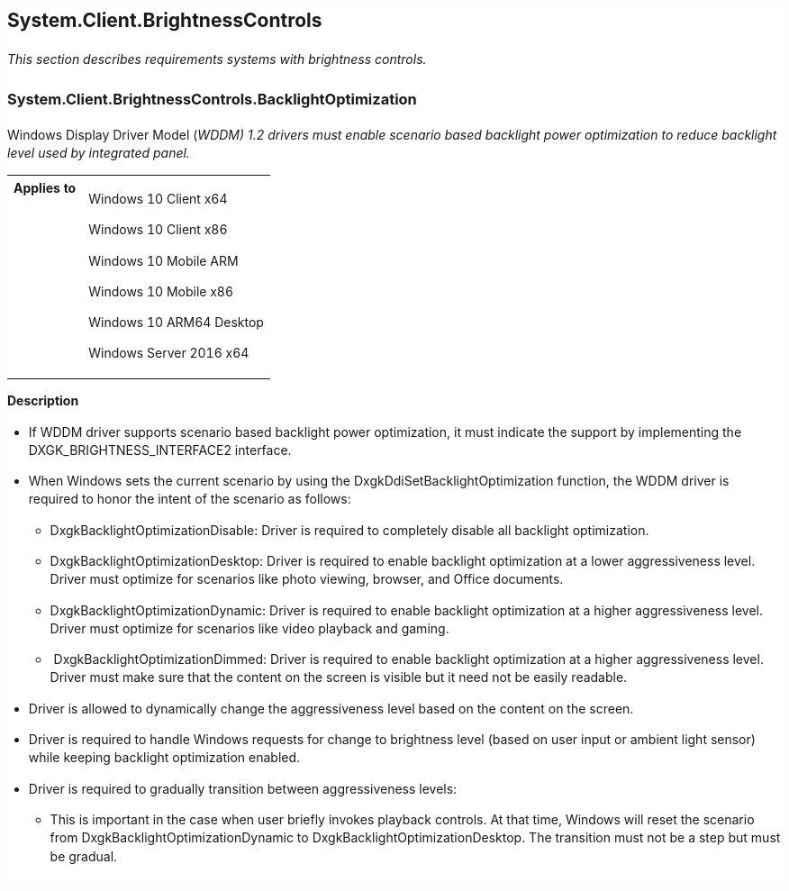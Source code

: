
<a name="system.client.brightnesscontrols"></a>
## System.Client.BrightnessControls 

*This section describes requirements systems with brightness controls.*


### System.Client.BrightnessControls.BacklightOptimization

Windows Display Driver Model (*WDDM) 1.2 drivers must enable scenario based backlight power optimization to reduce backlight level used by integrated panel.*

<table>
<tr>
<th>Applies to</th>
<td>
<p>Windows 10 Client x64</p>
<p>Windows 10 Client x86</p>
<p>Windows 10 Mobile ARM</p>
<p>Windows 10 Mobile x86</p>
<p>Windows 10 ARM64 Desktop</p>
<p>Windows Server 2016 x64</p>
</td></tr></table>


**Description**

 - If WDDM driver supports scenario based backlight power optimization, it must indicate the support by implementing the DXGK\_BRIGHTNESS\_INTERFACE2 interface.

 - When Windows sets the current scenario by using the DxgkDdiSetBacklightOptimization function, the WDDM driver is required to honor the intent of the scenario as follows:

     - DxgkBacklightOptimizationDisable: Driver is required to completely disable all backlight optimization.

     - DxgkBacklightOptimizationDesktop: Driver is required to enable backlight optimization at a lower aggressiveness level. Driver must optimize for scenarios like photo viewing, browser, and Office documents.

     - DxgkBacklightOptimizationDynamic: Driver is required to enable backlight optimization at a higher aggressiveness level. Driver must optimize for scenarios like video playback and gaming.

     -  DxgkBacklightOptimizationDimmed: Driver is required to enable backlight optimization at a higher aggressiveness level. Driver must make sure that the content on the screen is visible but it need not be easily readable.

 - Driver is allowed to dynamically change the aggressiveness level based on the content on the screen.

 - Driver is required to handle Windows requests for change to brightness level (based on user input or ambient light sensor) while keeping backlight optimization enabled.

 - Driver is required to gradually transition between aggressiveness levels:

     - This is important in the case when user briefly invokes playback controls. At that time, Windows will reset the scenario from DxgkBacklightOptimizationDynamic to DxgkBacklightOptimizationDesktop. The transition must not be a step but must be gradual.<br/><br/>
